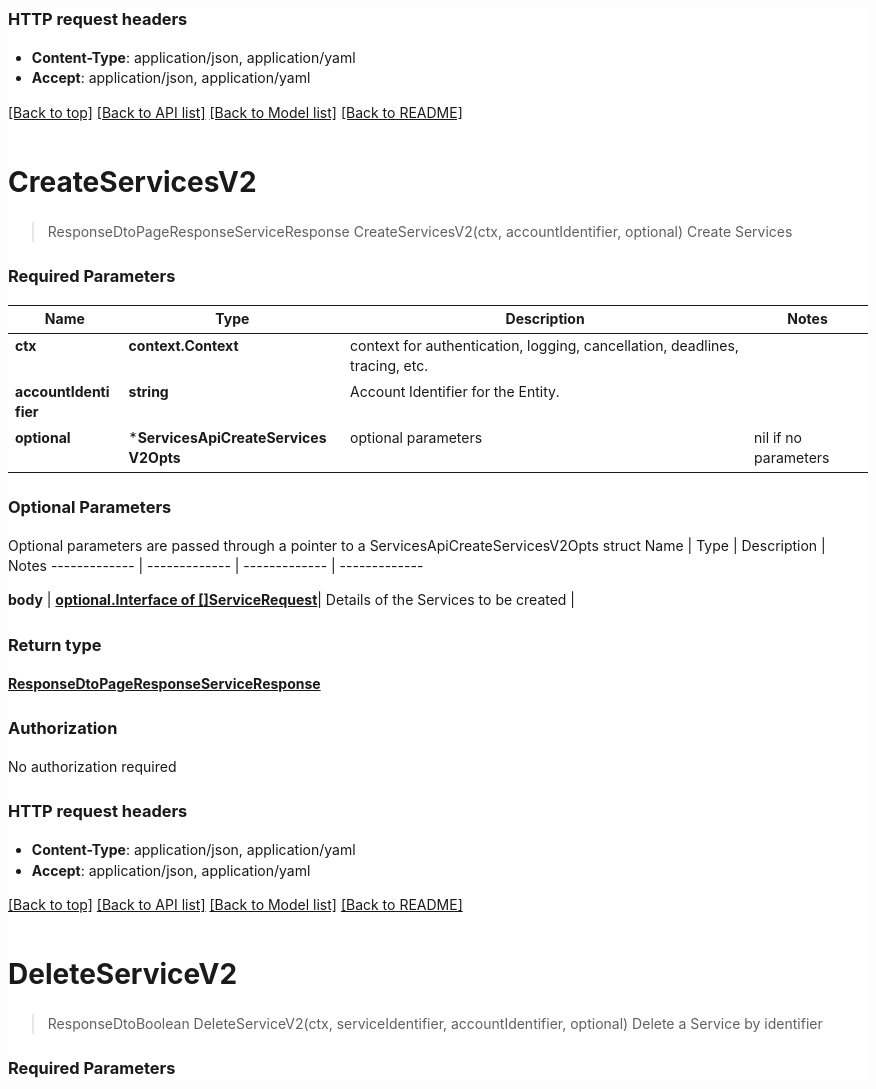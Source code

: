### HTTP request headers

 - **Content-Type**: application/json, application/yaml
 - **Accept**: application/json, application/yaml

[[Back to top]](#) [[Back to API list]](../README.md#documentation-for-api-endpoints) [[Back to Model list]](../README.md#documentation-for-models) [[Back to README]](../README.md)

# **CreateServicesV2**
> ResponseDtoPageResponseServiceResponse CreateServicesV2(ctx, accountIdentifier, optional)
Create Services

### Required Parameters

Name | Type | Description  | Notes
------------- | ------------- | ------------- | -------------
 **ctx** | **context.Context** | context for authentication, logging, cancellation, deadlines, tracing, etc.
  **accountIdentifier** | **string**| Account Identifier for the Entity. | 
 **optional** | ***ServicesApiCreateServicesV2Opts** | optional parameters | nil if no parameters

### Optional Parameters
Optional parameters are passed through a pointer to a ServicesApiCreateServicesV2Opts struct
Name | Type | Description  | Notes
------------- | ------------- | ------------- | -------------

 **body** | [**optional.Interface of []ServiceRequest**](ServiceRequest.md)| Details of the Services to be created | 

### Return type

[**ResponseDtoPageResponseServiceResponse**](ResponseDTOPageResponseServiceResponse.md)

### Authorization

No authorization required

### HTTP request headers

 - **Content-Type**: application/json, application/yaml
 - **Accept**: application/json, application/yaml

[[Back to top]](#) [[Back to API list]](../README.md#documentation-for-api-endpoints) [[Back to Model list]](../README.md#documentation-for-models) [[Back to README]](../README.md)

# **DeleteServiceV2**
> ResponseDtoBoolean DeleteServiceV2(ctx, serviceIdentifier, accountIdentifier, optional)
Delete a Service by identifier

### Required Parameters
